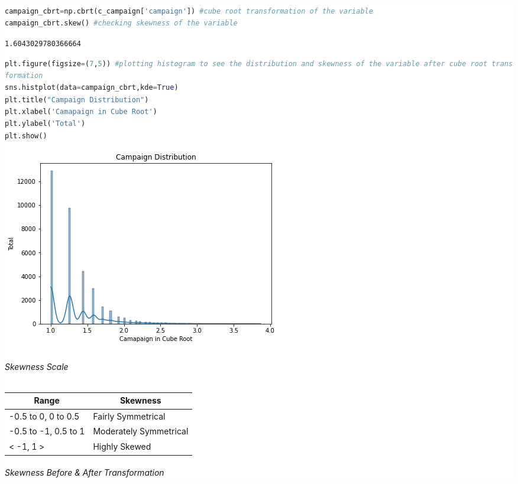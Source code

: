 


```python
campaign_cbrt=np.cbrt(c_campaign['campaign']) #cube root transformation of the variable
campaign_cbrt.skew() #checking skewness of the variable
```




    1.6043029780366664




```python
plt.figure(figsize=(7,5)) #plotting histogram to see the distribution and skewness of the variable after cube root transformation
sns.histplot(data=campaign_cbrt,kde=True)
plt.title("Campaign Distribution")
plt.xlabel('Camapaign in Cube Root')
plt.ylabel('Total')
plt.show()
```


    
![png](output_78_0.png)
    


###### Skewness Scale

|Range|Skewness|
|---|---|
|-0.5 to 0, 0 to 0.5|Fairly Symmetrical|
|-0.5 to -1, 0.5 to 1| Moderately Symmetrical|
|< -1, 1 > | Highly Skewed

###### Skewness Before & After Transformation
